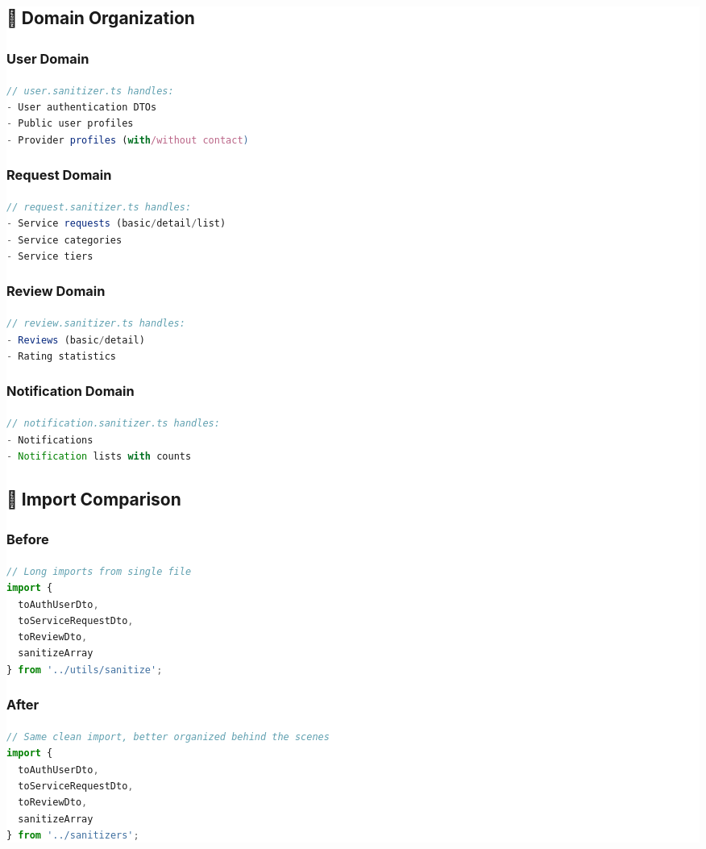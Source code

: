 ## 🎯 Domain Organization

### User Domain
```typescript
// user.sanitizer.ts handles:
- User authentication DTOs
- Public user profiles
- Provider profiles (with/without contact)
```

### Request Domain
```typescript
// request.sanitizer.ts handles:
- Service requests (basic/detail/list)
- Service categories
- Service tiers
```

### Review Domain
```typescript
// review.sanitizer.ts handles:
- Reviews (basic/detail)
- Rating statistics
```

### Notification Domain
```typescript
// notification.sanitizer.ts handles:
- Notifications
- Notification lists with counts
```

## 🔄 Import Comparison

### Before
```typescript
// Long imports from single file
import {
  toAuthUserDto,
  toServiceRequestDto,
  toReviewDto,
  sanitizeArray
} from '../utils/sanitize';
```

### After
```typescript
// Same clean import, better organized behind the scenes
import {
  toAuthUserDto,
  toServiceRequestDto,
  toReviewDto,
  sanitizeArray
} from '../sanitizers';
```

